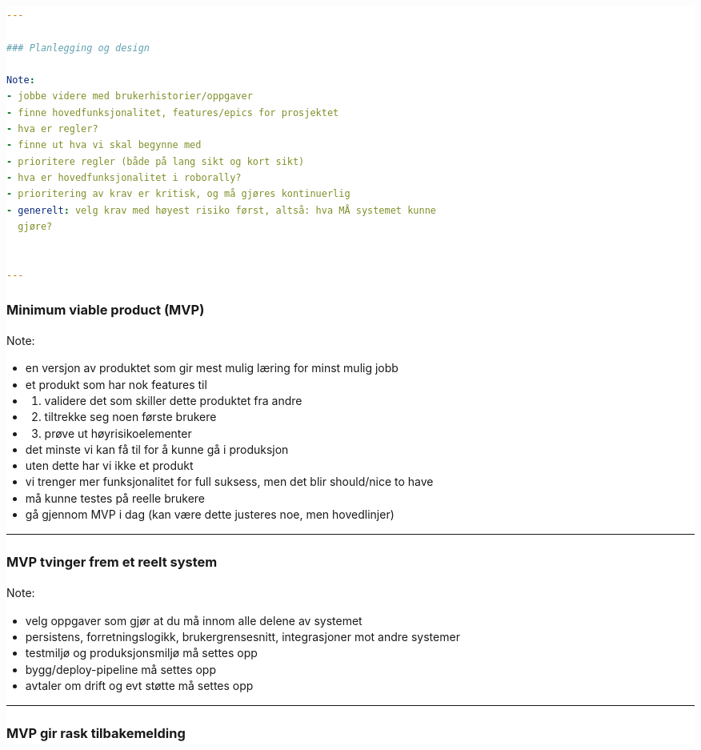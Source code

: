 ```yaml
---

### Planlegging og design

Note:
- jobbe videre med brukerhistorier/oppgaver
- finne hovedfunksjonalitet, features/epics for prosjektet
- hva er regler?
- finne ut hva vi skal begynne med
- prioritere regler (både på lang sikt og kort sikt)
- hva er hovedfunksjonalitet i roborally?
- prioritering av krav er kritisk, og må gjøres kontinuerlig
- generelt: velg krav med høyest risiko først, altså: hva MÅ systemet kunne
  gjøre?


---
```


### Minimum viable product (MVP)

Note: 
- en versjon av produktet som gir mest mulig læring for minst mulig jobb
- et produkt som har nok features til 
- 1) validere det som skiller dette produktet fra andre
- 2) tiltrekke seg noen første brukere
- 3) prøve ut høyrisikoelementer
- det minste vi kan få til for å kunne gå i produksjon
- uten dette har vi ikke et produkt
- vi trenger mer funksjonalitet for full suksess, men det blir should/nice to
  have
- må kunne testes på reelle brukere
- gå gjennom MVP i dag (kan være dette justeres noe, men hovedlinjer)


---

### MVP tvinger frem et reelt system

Note:
- velg oppgaver som gjør at du må innom alle delene av systemet
- persistens, forretningslogikk, brukergrensesnitt, integrasjoner mot andre
  systemer
- testmiljø og produksjonsmiljø må settes opp 
- bygg/deploy-pipeline må settes opp 
- avtaler om drift og evt støtte må settes opp 



---

### MVP gir rask tilbakemelding
